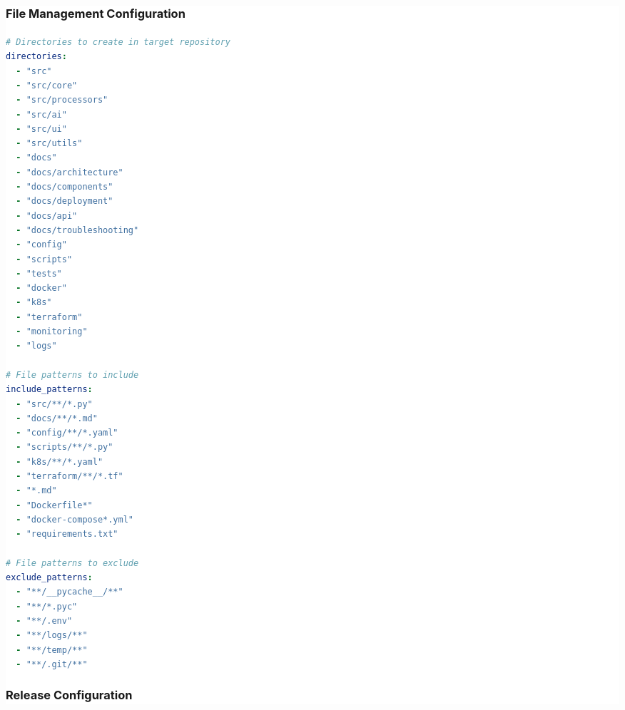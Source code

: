 ### **File Management Configuration**

```yaml
# Directories to create in target repository
directories:
  - "src"
  - "src/core"
  - "src/processors"
  - "src/ai"
  - "src/ui"
  - "src/utils"
  - "docs"
  - "docs/architecture"
  - "docs/components"
  - "docs/deployment"
  - "docs/api"
  - "docs/troubleshooting"
  - "config"
  - "scripts"
  - "tests"
  - "docker"
  - "k8s"
  - "terraform"
  - "monitoring"
  - "logs"

# File patterns to include
include_patterns:
  - "src/**/*.py"
  - "docs/**/*.md"
  - "config/**/*.yaml"
  - "scripts/**/*.py"
  - "k8s/**/*.yaml"
  - "terraform/**/*.tf"
  - "*.md"
  - "Dockerfile*"
  - "docker-compose*.yml"
  - "requirements.txt"

# File patterns to exclude
exclude_patterns:
  - "**/__pycache__/**"
  - "**/*.pyc"
  - "**/.env"
  - "**/logs/**"
  - "**/temp/**"
  - "**/.git/**"
```

### **Release Configuration**

